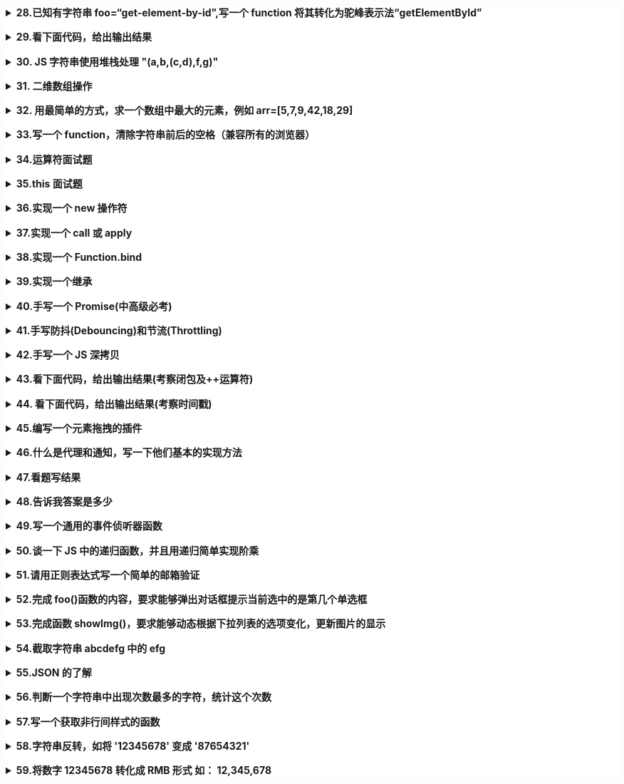 <b><details><summary>28.已知有字符串 foo=“get-element-by-id”,写一个 function 将其转化为驼峰表示法“getElementById”</summary></details>

<b><details><summary>29.看下面代码，给出输出结果</summary></details>

<b><details><summary>30. JS 字符串使用堆栈处理 "(a,b,(c,d),f,g)"</summary></details>

<b><details><summary>31. 二维数组操作</summary></details>

<b><details><summary>32. 用最简单的方式，求一个数组中最大的元素，例如 arr=[5,7,9,42,18,29]</summary></details>

<b><details><summary>33.写一个 function，清除字符串前后的空格（兼容所有的浏览器）</summary></details>

<b><details><summary>34.运算符面试题</summary></details>

<b><details><summary>35.this 面试题</summary></details>

<b><details><summary>36.实现一个 new 操作符</summary></details>

<b><details><summary>37.实现一个 call 或 apply</summary></details>

<b><details><summary>38.实现一个 Function.bind</summary></details>

<b><details><summary>39.实现一个继承</summary></details>

<b><details><summary>40.手写一个 Promise(中高级必考)</summary></details>

<b><details><summary>41.手写防抖(Debouncing)和节流(Throttling)</summary></details>

<b><details><summary>42.手写一个 JS 深拷贝</summary></details>

<b><details><summary>43.看下面代码，给出输出结果(考察闭包及++运算符)</summary></details>

<b><details><summary>44. 看下面代码，给出输出结果(考察时间戳)</summary></details>

<b><details><summary>45.编写一个元素拖拽的插件</summary></details>

<b><details><summary>46.什么是代理和通知，写一下他们基本的实现方法</summary></details>

<b><details><summary>47.看题写结果</summary></details>

<b><details><summary>48.告诉我答案是多少</summary></details>

<b><details><summary>49.写一个通用的事件侦听器函数</summary></details>

<b><details><summary>50.谈一下 JS 中的递归函数，并且用递归简单实现阶乘</summary></details>

<b><details><summary>51.请用正则表达式写一个简单的邮箱验证</summary></details>

<b><details><summary>52.完成 foo()函数的内容，要求能够弹出对话框提示当前选中的是第几个单选框</summary></details>

<b><details><summary>53.完成函数 showImg()，要求能够动态根据下拉列表的选项变化，更新图片的显示</summary></details>

<b><details><summary>54.截取字符串 abcdefg 中的 efg</summary></details>

<b><details><summary>55.JSON 的了解</summary></details>

<b><details><summary>56.判断一个字符串中出现次数最多的字符，统计这个次数</summary></details>

<b><details><summary>57.写一个获取非行间样式的函数</summary></details>

<b><details><summary>58.字符串反转，如将 '12345678' 变成 '87654321'</summary></details>

<b><details><summary>59.将数字 12345678 转化成 RMB 形式 如： 12,345,678</summary></details>
